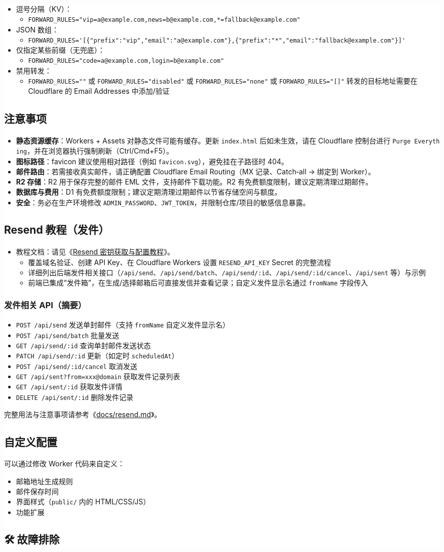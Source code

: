 - 逗号分隔（KV）：
  - `FORWARD_RULES="vip=a@example.com,news=b@example.com,*=fallback@example.com"`
- JSON 数组：
  - `FORWARD_RULES='[{"prefix":"vip","email":"a@example.com"},{"prefix":"*","email":"fallback@example.com"}]'`
- 仅指定某些前缀（无兜底）：
  - `FORWARD_RULES="code=a@example.com,login=b@example.com"`
- 禁用转发：
  - `FORWARD_RULES=""` 或 `FORWARD_RULES="disabled"` 或 `FORWARD_RULES="none"` 或 `FORWARD_RULES="[]"`
  转发的目标地址需要在 Cloudflare 的 Email Addresses 中添加/验证



## 注意事项
- **静态资源缓存**：Workers + Assets 对静态文件可能有缓存。更新 `index.html` 后如未生效，请在 Cloudflare 控制台进行 `Purge Everything`，并在浏览器执行强制刷新（Ctrl/Cmd+F5）。
- **图标路径**：favicon 建议使用相对路径（例如 `favicon.svg`），避免挂在子路径时 404。
- **邮件路由**：若需接收真实邮件，请正确配置 Cloudflare Email Routing（MX 记录、Catch‑all → 绑定到 Worker）。
- **R2 存储**：R2 用于保存完整的邮件 EML 文件，支持邮件下载功能。R2 有免费额度限制，建议定期清理过期邮件。
- **数据库与费用**：D1 有免费额度限制；建议定期清理过期邮件以节省存储空间与额度。
- **安全**：务必在生产环境修改 `ADMIN_PASSWORD`、`JWT_TOKEN`，并限制仓库/项目的敏感信息暴露。

## Resend 教程（发件）

- 教程文档：请见《[Resend 密钥获取与配置教程](docs/resend.md)》。
  - 覆盖域名验证、创建 API Key、在 Cloudflare Workers 设置 `RESEND_API_KEY` Secret 的完整流程
  - 详细列出后端发件相关接口（`/api/send`、`/api/send/batch`、`/api/send/:id`、`/api/send/:id/cancel`、`/api/sent` 等）与示例
  - 前端已集成“发件箱”，在生成/选择邮箱后可直接发信并查看记录；自定义发件显示名通过 `fromName` 字段传入

### 发件相关 API（摘要）
- `POST /api/send` 发送单封邮件（支持 `fromName` 自定义发件显示名）
- `POST /api/send/batch` 批量发送
- `GET /api/send/:id` 查询单封邮件发送状态
- `PATCH /api/send/:id` 更新（如定时 `scheduledAt`）
- `POST /api/send/:id/cancel` 取消发送
- `GET /api/sent?from=xxx@domain` 获取发件记录列表
- `GET /api/sent/:id` 获取发件详情
- `DELETE /api/sent/:id` 删除发件记录

完整用法与注意事项请参考《[docs/resend.md](docs/resend.md)》。

## 自定义配置

可以通过修改 Worker 代码来自定义：

- 邮箱地址生成规则
- 邮件保存时间
- 界面样式（`public/` 内的 HTML/CSS/JS）
- 功能扩展

## 🛠️ 故障排除
